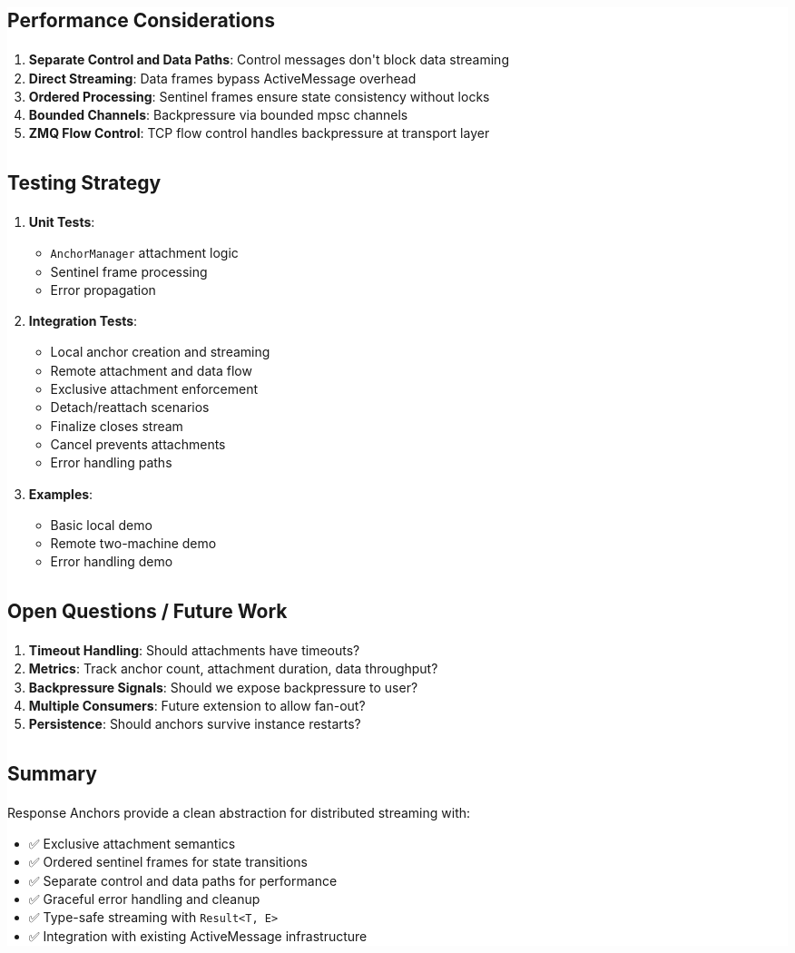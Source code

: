 ## Performance Considerations

1. **Separate Control and Data Paths**: Control messages don't block data streaming
2. **Direct Streaming**: Data frames bypass ActiveMessage overhead
3. **Ordered Processing**: Sentinel frames ensure state consistency without locks
4. **Bounded Channels**: Backpressure via bounded mpsc channels
5. **ZMQ Flow Control**: TCP flow control handles backpressure at transport layer

## Testing Strategy

1. **Unit Tests**:
   - `AnchorManager` attachment logic
   - Sentinel frame processing
   - Error propagation

2. **Integration Tests**:
   - Local anchor creation and streaming
   - Remote attachment and data flow
   - Exclusive attachment enforcement
   - Detach/reattach scenarios
   - Finalize closes stream
   - Cancel prevents attachments
   - Error handling paths

3. **Examples**:
   - Basic local demo
   - Remote two-machine demo
   - Error handling demo

## Open Questions / Future Work

1. **Timeout Handling**: Should attachments have timeouts?
2. **Metrics**: Track anchor count, attachment duration, data throughput?
3. **Backpressure Signals**: Should we expose backpressure to user?
4. **Multiple Consumers**: Future extension to allow fan-out?
5. **Persistence**: Should anchors survive instance restarts?

## Summary

Response Anchors provide a clean abstraction for distributed streaming with:
- ✅ Exclusive attachment semantics
- ✅ Ordered sentinel frames for state transitions
- ✅ Separate control and data paths for performance
- ✅ Graceful error handling and cleanup
- ✅ Type-safe streaming with `Result<T, E>`
- ✅ Integration with existing ActiveMessage infrastructure
